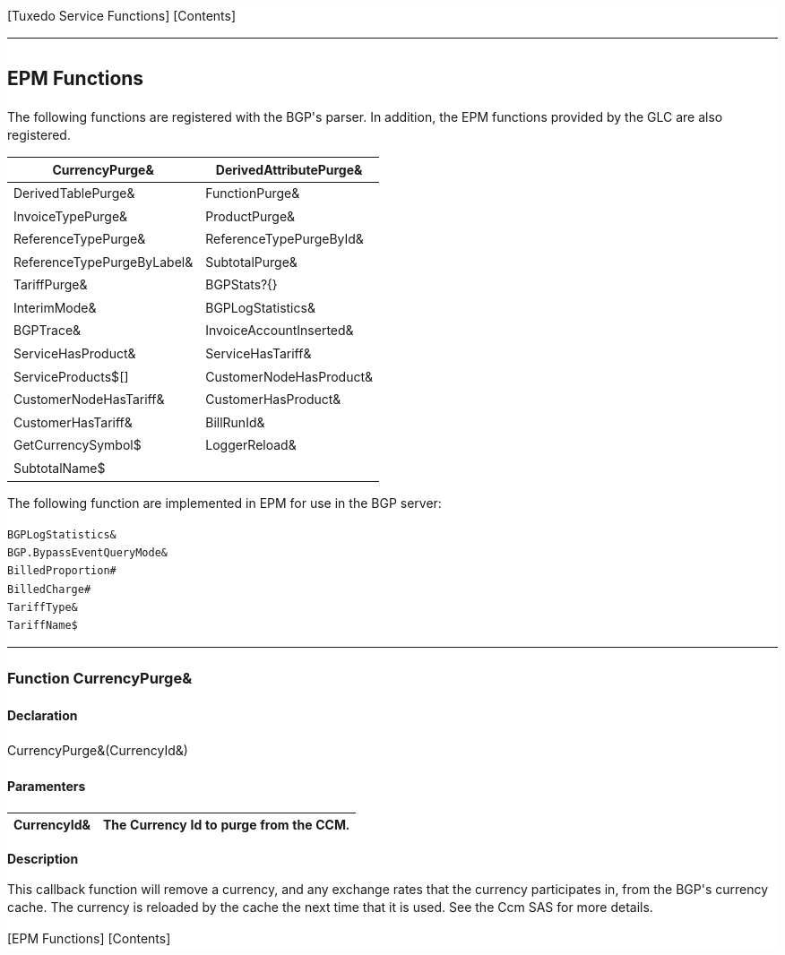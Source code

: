 [Tuxedo Service Functions] [Contents]

* * *

## EPM Functions

The following functions are registered with the BGP's parser. In addition, the
EPM functions provided by the GLC are also registered.

CurrencyPurge& | DerivedAttributePurge&  
---|---  
DerivedTablePurge& | FunctionPurge&  
InvoiceTypePurge& | ProductPurge&  
ReferenceTypePurge& | ReferenceTypePurgeById&  
ReferenceTypePurgeByLabel& | SubtotalPurge&  
TariffPurge& | BGPStats?{}  
InterimMode& | BGPLogStatistics&  
BGPTrace& | InvoiceAccountInserted&  
ServiceHasProduct& | ServiceHasTariff&  
ServiceProducts$[] | CustomerNodeHasProduct&  
CustomerNodeHasTariff& | CustomerHasProduct&  
CustomerHasTariff& | BillRunId&  
GetCurrencySymbol$ | LoggerReload&  
SubtotalName$ |    
  
The following function are implemented in EPM for use in the BGP server:

    BGPLogStatistics&  
    BGP.BypassEventQueryMode&  
    BilledProportion#  
    BilledCharge#  
    TariffType&  
    TariffName$

* * *

### Function CurrencyPurge&

#### Declaration

CurrencyPurge&(CurrencyId&)

#### Paramenters

CurrencyId& | The Currency Id to purge from the CCM.  
---|---  
  
**Description**

This callback function will remove a currency, and any exchange rates that the
currency participates in, from the BGP's currency cache. The currency is
reloaded by the cache the next time that it is used. See the Ccm SAS for more
details.

[EPM Functions] [Contents]
